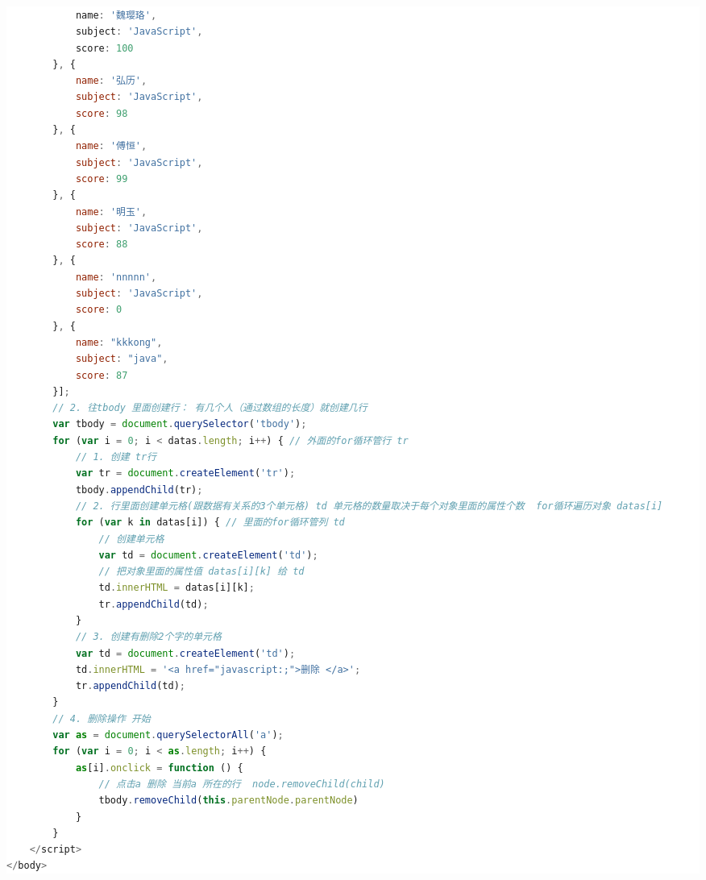 ```js
            name: '魏璎珞',
            subject: 'JavaScript',
            score: 100
        }, {
            name: '弘历',
            subject: 'JavaScript',
            score: 98
        }, {
            name: '傅恒',
            subject: 'JavaScript',
            score: 99
        }, {
            name: '明玉',
            subject: 'JavaScript',
            score: 88
        }, {
            name: 'nnnnn',
            subject: 'JavaScript',
            score: 0
        }, {
            name: "kkkong",
            subject: "java",
            score: 87
        }];
        // 2. 往tbody 里面创建行： 有几个人（通过数组的长度）就创建几行
        var tbody = document.querySelector('tbody');
        for (var i = 0; i < datas.length; i++) { // 外面的for循环管行 tr
            // 1. 创建 tr行
            var tr = document.createElement('tr');
            tbody.appendChild(tr);
            // 2. 行里面创建单元格(跟数据有关系的3个单元格) td 单元格的数量取决于每个对象里面的属性个数  for循环遍历对象 datas[i]
            for (var k in datas[i]) { // 里面的for循环管列 td
                // 创建单元格 
                var td = document.createElement('td');
                // 把对象里面的属性值 datas[i][k] 给 td
                td.innerHTML = datas[i][k];
                tr.appendChild(td);
            }
            // 3. 创建有删除2个字的单元格 
            var td = document.createElement('td');
            td.innerHTML = '<a href="javascript:;">删除 </a>';
            tr.appendChild(td);
        }
        // 4. 删除操作 开始 
        var as = document.querySelectorAll('a');
        for (var i = 0; i < as.length; i++) {
            as[i].onclick = function () {
                // 点击a 删除 当前a 所在的行  node.removeChild(child)  
                tbody.removeChild(this.parentNode.parentNode)
            }
        }
    </script>
</body>
```
